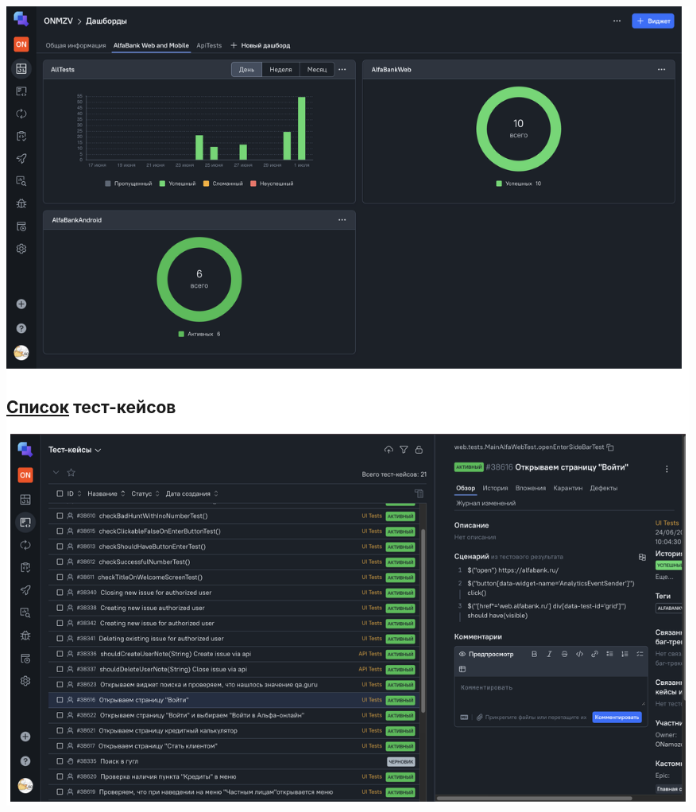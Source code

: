 <a href="https://allure.autotests.cloud/project/4783/launches"> <img title="Allure Overview Dashboard" src="media/AllureTestOpsReport.png" width="850">  
</p>  

## [Список](https://allure.autotests.cloud/project/4783/test-cases?treeId=0) тест-кейсов

<p align="center">  
<a href="https://allure.autotests.cloud/project/4783/test-cases?treeId=0"> <img title="Allure Overview Dashboard" src="media/TestCase.png" width="850">  
</p>
